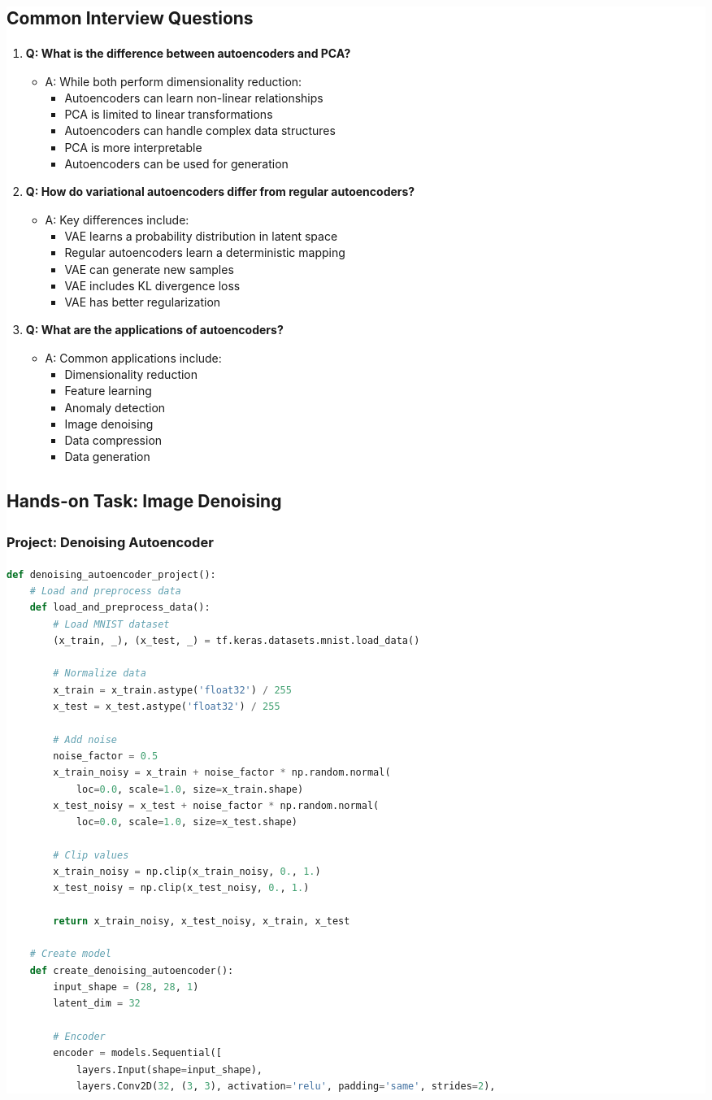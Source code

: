 ## Common Interview Questions

1. **Q: What is the difference between autoencoders and PCA?**
   - A: While both perform dimensionality reduction:
     - Autoencoders can learn non-linear relationships
     - PCA is limited to linear transformations
     - Autoencoders can handle complex data structures
     - PCA is more interpretable
     - Autoencoders can be used for generation

2. **Q: How do variational autoencoders differ from regular autoencoders?**
   - A: Key differences include:
     - VAE learns a probability distribution in latent space
     - Regular autoencoders learn a deterministic mapping
     - VAE can generate new samples
     - VAE includes KL divergence loss
     - VAE has better regularization

3. **Q: What are the applications of autoencoders?**
   - A: Common applications include:
     - Dimensionality reduction
     - Feature learning
     - Anomaly detection
     - Image denoising
     - Data compression
     - Data generation

## Hands-on Task: Image Denoising

### Project: Denoising Autoencoder
```python
def denoising_autoencoder_project():
    # Load and preprocess data
    def load_and_preprocess_data():
        # Load MNIST dataset
        (x_train, _), (x_test, _) = tf.keras.datasets.mnist.load_data()
        
        # Normalize data
        x_train = x_train.astype('float32') / 255
        x_test = x_test.astype('float32') / 255
        
        # Add noise
        noise_factor = 0.5
        x_train_noisy = x_train + noise_factor * np.random.normal(
            loc=0.0, scale=1.0, size=x_train.shape)
        x_test_noisy = x_test + noise_factor * np.random.normal(
            loc=0.0, scale=1.0, size=x_test.shape)
        
        # Clip values
        x_train_noisy = np.clip(x_train_noisy, 0., 1.)
        x_test_noisy = np.clip(x_test_noisy, 0., 1.)
        
        return x_train_noisy, x_test_noisy, x_train, x_test
    
    # Create model
    def create_denoising_autoencoder():
        input_shape = (28, 28, 1)
        latent_dim = 32
        
        # Encoder
        encoder = models.Sequential([
            layers.Input(shape=input_shape),
            layers.Conv2D(32, (3, 3), activation='relu', padding='same', strides=2),
```